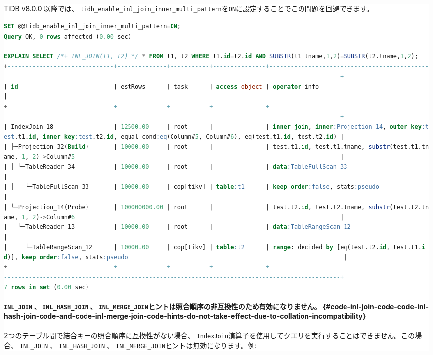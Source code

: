 TiDB v8.0.0 以降では、 [`tidb_enable_inl_join_inner_multi_pattern`](/system-variables.md#tidb_enable_inl_join_inner_multi_pattern-new-in-v700)を`ON`に設定することでこの問題を回避できます。

```sql
SET @@tidb_enable_inl_join_inner_multi_pattern=ON;
Query OK, 0 rows affected (0.00 sec)

EXPLAIN SELECT /*+ INL_JOIN(t1, t2) */ * FROM t1, t2 WHERE t1.id=t2.id AND SUBSTR(t1.tname,1,2)=SUBSTR(t2.tname,1,2);
+------------------------------+--------------+-----------+---------------+--------------------------------------------------------------------------------------------------------------------------------------------+
| id                           | estRows      | task      | access object | operator info                                                                                                                              |
+------------------------------+--------------+-----------+---------------+--------------------------------------------------------------------------------------------------------------------------------------------+
| IndexJoin_18                 | 12500.00     | root      |               | inner join, inner:Projection_14, outer key:test.t1.id, inner key:test.t2.id, equal cond:eq(Column#5, Column#6), eq(test.t1.id, test.t2.id) |
| ├─Projection_32(Build)       | 10000.00     | root      |               | test.t1.id, test.t1.tname, substr(test.t1.tname, 1, 2)->Column#5                                                                           |
| │ └─TableReader_34           | 10000.00     | root      |               | data:TableFullScan_33                                                                                                                      |
| │   └─TableFullScan_33       | 10000.00     | cop[tikv] | table:t1      | keep order:false, stats:pseudo                                                                                                             |
| └─Projection_14(Probe)       | 100000000.00 | root      |               | test.t2.id, test.t2.tname, substr(test.t2.tname, 1, 2)->Column#6                                                                           |
|   └─TableReader_13           | 10000.00     | root      |               | data:TableRangeScan_12                                                                                                                     |
|     └─TableRangeScan_12      | 10000.00     | cop[tikv] | table:t2      | range: decided by [eq(test.t2.id, test.t1.id)], keep order:false, stats:pseudo                                                             |
+------------------------------+--------------+-----------+---------------+--------------------------------------------------------------------------------------------------------------------------------------------+
7 rows in set (0.00 sec)
```

#### <code>INL_JOIN</code> 、 <code>INL_HASH_JOIN</code> 、 <code>INL_MERGE_JOIN</code>ヒントは照合順序の非互換性のため有効になりません。 {#code-inl-join-code-code-inl-hash-join-code-and-code-inl-merge-join-code-hints-do-not-take-effect-due-to-collation-incompatibility}

2つのテーブル間で結合キーの照合順序に互換性がない場合、 `IndexJoin`演算子を使用してクエリを実行することはできません。この場合、 [`INL_JOIN`](#inl_joint1_name--tl_name-) 、 [`INL_HASH_JOIN`](#inl_hash_join) 、 [`INL_MERGE_JOIN`](#inl_merge_join)ヒントは無効になります。例:
